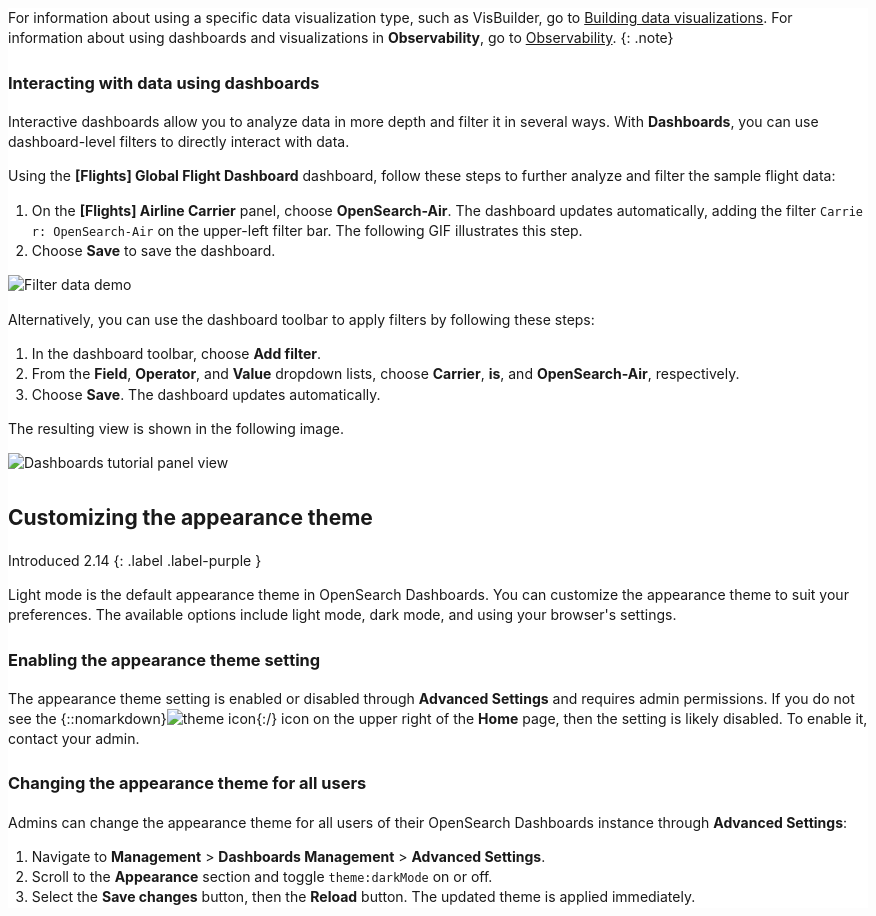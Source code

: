 For information about using a specific data visualization type, such as VisBuilder, go to [Building data visualizations]({{site.url}}{{site.baseurl}}/dashboards/visualize/viz-index/). For information about using dashboards and visualizations in **Observability**, go to [Observability]({{site.url}}{{site.baseurl}}/observing-your-data/).
{: .note}

### Interacting with data using dashboards

Interactive dashboards allow you to analyze data in more depth and filter it in several ways. With **Dashboards**, you can use dashboard-level filters to directly interact with data.

Using the **[Flights] Global Flight Dashboard** dashboard, follow these steps to further analyze and filter the sample flight data:

1. On the **[Flights] Airline Carrier** panel, choose **OpenSearch-Air**. The dashboard updates automatically, adding the filter `Carrier: OpenSearch-Air` on the upper-left filter bar. The following GIF illustrates this step.
2. Choose **Save** to save the dashboard.

![Filter data demo]({{site.url}}{{site.baseurl}}/images/dashboards/airline-carrier.gif)

Alternatively, you can use the dashboard toolbar to apply filters by following these steps:

1. In the dashboard toolbar, choose **Add filter**.
2. From the **Field**, **Operator**, and **Value** dropdown lists, choose **Carrier**, **is**, and **OpenSearch-Air**, respectively.
3. Choose **Save**. The dashboard updates automatically.

The resulting view is shown in the following image.

<img src="{{site.url}}{{site.baseurl}}/images/dashboards/filter-data-dash.png" alt="Dashboards tutorial panel view" width="700">

## Customizing the appearance theme
Introduced 2.14
{: .label .label-purple }

Light mode is the default appearance theme in OpenSearch Dashboards. You can customize the appearance theme to suit your preferences. The available options include light mode, dark mode, and using your browser's settings.

### Enabling the appearance theme setting

The appearance theme setting is enabled or disabled through **Advanced Settings** and requires admin permissions. If you do not see the {::nomarkdown}<img src="{{site.url}}{{site.baseurl}}/images/icons/theme-icon.png" class="inline-icon" alt="theme icon"/>{:/} icon on the upper right of the **Home** page, then the setting is likely disabled. To enable it, contact your admin. 

### Changing the appearance theme for all users

Admins can change the appearance theme for all users of their OpenSearch Dashboards instance through **Advanced Settings**:

1. Navigate to **Management** > **Dashboards Management** > **Advanced Settings**.
2. Scroll to the **Appearance** section and toggle `theme:darkMode` on or off.
3. Select the **Save changes** button, then the **Reload** button. The updated theme is applied immediately.
